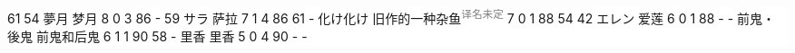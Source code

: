 <td>61</td>
<td>54</td>
<td>夢月</td>
<td>梦月</td>
<td>8</td>
<td>0</td>
<td>3
</td></tr>
<tr>
<td>86</td>
<td>-</td>
<td>59</td>
<td>サラ</td>
<td>萨拉</td>
<td>7</td>
<td>1</td>
<td>4
</td></tr>
<tr style="background:#BFB">
<td>86</td>
<td>61</td>
<td>-</td>
<td>化け化け</td>
<td>旧作的一种杂鱼<sup style="color:grey">译名未定</sup></td>
<td>7</td>
<td>0</td>
<td>1
</td></tr>
<tr>
<td>88</td>
<td>54</td>
<td>42</td>
<td>エレン</td>
<td>爱莲</td>
<td>6</td>
<td>0</td>
<td>1
</td></tr>
<tr style="background:#BBB">
<td style="background:#FBB">88
</td>
<td style="background:#FBB">-
</td>
<td style="background:#FBB">-</td>
<td>前鬼・後鬼</td>
<td>前鬼和后鬼</td>
<td>6</td>
<td>1</td>
<td>1
</td></tr>
<tr>
<td>90</td>
<td>58</td>
<td>-</td>
<td>里香</td>
<td>里香</td>
<td>5</td>
<td>0</td>
<td>4
</td></tr>
<tr style="background:#FBB">
<td>90</td>
<td>-</td>
<td>-</td>
